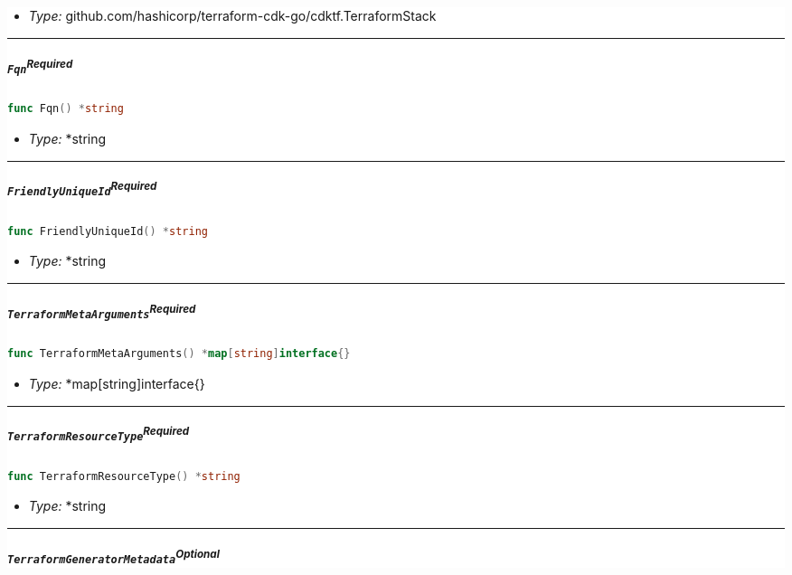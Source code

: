 - *Type:* github.com/hashicorp/terraform-cdk-go/cdktf.TerraformStack

---

##### `Fqn`<sup>Required</sup> <a name="Fqn" id="rhizo-co-terraform-provider-oci.dataOciOpsiOperationsInsightsWarehouseUser.DataOciOpsiOperationsInsightsWarehouseUser.property.fqn"></a>

```go
func Fqn() *string
```

- *Type:* *string

---

##### `FriendlyUniqueId`<sup>Required</sup> <a name="FriendlyUniqueId" id="rhizo-co-terraform-provider-oci.dataOciOpsiOperationsInsightsWarehouseUser.DataOciOpsiOperationsInsightsWarehouseUser.property.friendlyUniqueId"></a>

```go
func FriendlyUniqueId() *string
```

- *Type:* *string

---

##### `TerraformMetaArguments`<sup>Required</sup> <a name="TerraformMetaArguments" id="rhizo-co-terraform-provider-oci.dataOciOpsiOperationsInsightsWarehouseUser.DataOciOpsiOperationsInsightsWarehouseUser.property.terraformMetaArguments"></a>

```go
func TerraformMetaArguments() *map[string]interface{}
```

- *Type:* *map[string]interface{}

---

##### `TerraformResourceType`<sup>Required</sup> <a name="TerraformResourceType" id="rhizo-co-terraform-provider-oci.dataOciOpsiOperationsInsightsWarehouseUser.DataOciOpsiOperationsInsightsWarehouseUser.property.terraformResourceType"></a>

```go
func TerraformResourceType() *string
```

- *Type:* *string

---

##### `TerraformGeneratorMetadata`<sup>Optional</sup> <a name="TerraformGeneratorMetadata" id="rhizo-co-terraform-provider-oci.dataOciOpsiOperationsInsightsWarehouseUser.DataOciOpsiOperationsInsightsWarehouseUser.property.terraformGeneratorMetadata"></a>
